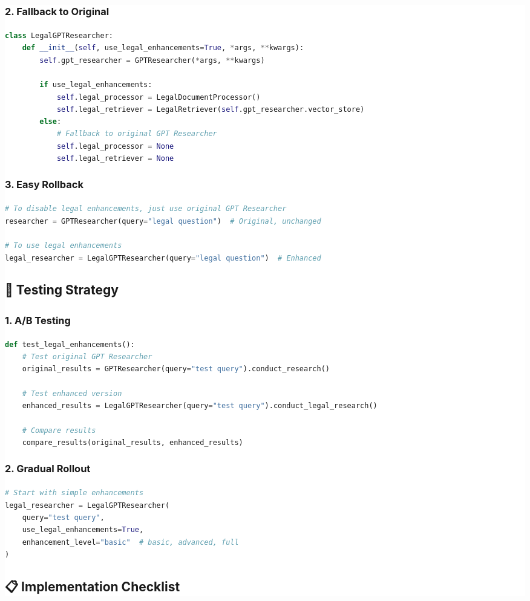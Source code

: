 ### **2. Fallback to Original**
```python
class LegalGPTResearcher:
    def __init__(self, use_legal_enhancements=True, *args, **kwargs):
        self.gpt_researcher = GPTResearcher(*args, **kwargs)
        
        if use_legal_enhancements:
            self.legal_processor = LegalDocumentProcessor()
            self.legal_retriever = LegalRetriever(self.gpt_researcher.vector_store)
        else:
            # Fallback to original GPT Researcher
            self.legal_processor = None
            self.legal_retriever = None
```

### **3. Easy Rollback**
```python
# To disable legal enhancements, just use original GPT Researcher
researcher = GPTResearcher(query="legal question")  # Original, unchanged

# To use legal enhancements
legal_researcher = LegalGPTResearcher(query="legal question")  # Enhanced
```

## **🧪 Testing Strategy**

### **1. A/B Testing**
```python
def test_legal_enhancements():
    # Test original GPT Researcher
    original_results = GPTResearcher(query="test query").conduct_research()
    
    # Test enhanced version
    enhanced_results = LegalGPTResearcher(query="test query").conduct_legal_research()
    
    # Compare results
    compare_results(original_results, enhanced_results)
```

### **2. Gradual Rollout**
```python
# Start with simple enhancements
legal_researcher = LegalGPTResearcher(
    query="test query",
    use_legal_enhancements=True,
    enhancement_level="basic"  # basic, advanced, full
)
```

## **📋 Implementation Checklist**
